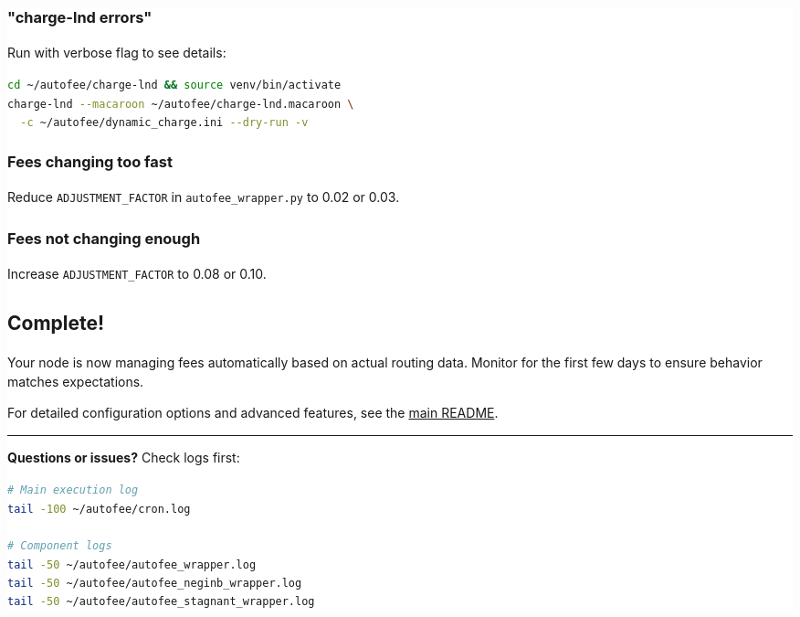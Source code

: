 ### "charge-lnd errors"
Run with verbose flag to see details:
```bash
cd ~/autofee/charge-lnd && source venv/bin/activate
charge-lnd --macaroon ~/autofee/charge-lnd.macaroon \
  -c ~/autofee/dynamic_charge.ini --dry-run -v
```

### Fees changing too fast
Reduce `ADJUSTMENT_FACTOR` in `autofee_wrapper.py` to 0.02 or 0.03.

### Fees not changing enough
Increase `ADJUSTMENT_FACTOR` to 0.08 or 0.10.

## Complete!

Your node is now managing fees automatically based on actual routing data. Monitor for the first few days to ensure behavior matches expectations.

For detailed configuration options and advanced features, see the [main README](README.md).

---

**Questions or issues?** Check logs first:
```bash
# Main execution log
tail -100 ~/autofee/cron.log

# Component logs
tail -50 ~/autofee/autofee_wrapper.log
tail -50 ~/autofee/autofee_neginb_wrapper.log
tail -50 ~/autofee/autofee_stagnant_wrapper.log
```